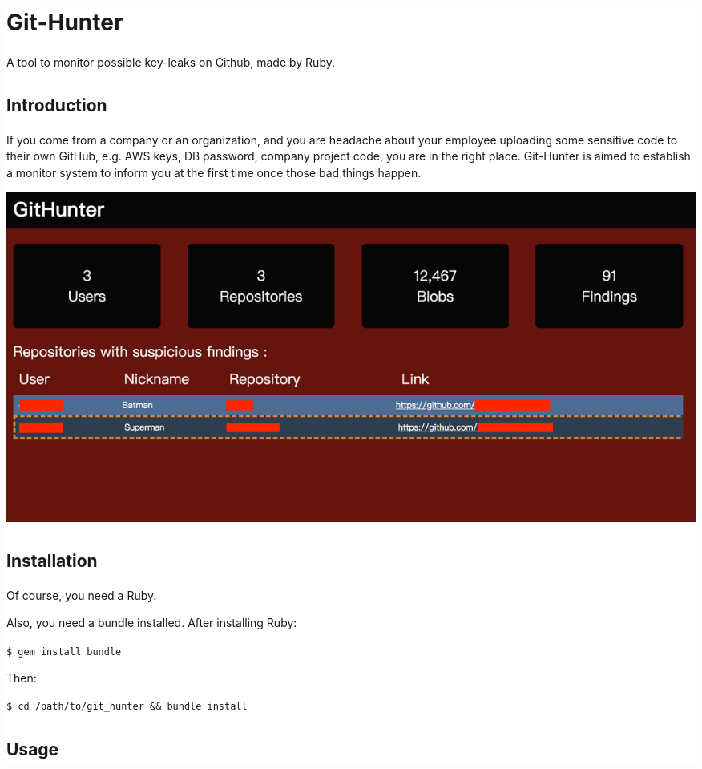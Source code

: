 # Git-Hunter

A tool to monitor possible key-leaks on Github, made by Ruby.

## Introduction

If you come from a company or an organization, and you are headache about your employee uploading some sensitive code to their own GitHub, e.g. AWS keys, DB password, company project code, you are in the right place. Git-Hunter is aimed to establish a monitor system to inform you at the first time once those bad things happen. 

![Git-Hunter](example1.png)

## Installation

Of course, you need a [Ruby](https://www.ruby-lang.org/en/documentation/installation/).

Also, you need a bundle installed. After installing Ruby:

```shell
$ gem install bundle
```

Then:

```shell
$ cd /path/to/git_hunter && bundle install
```



## Usage
